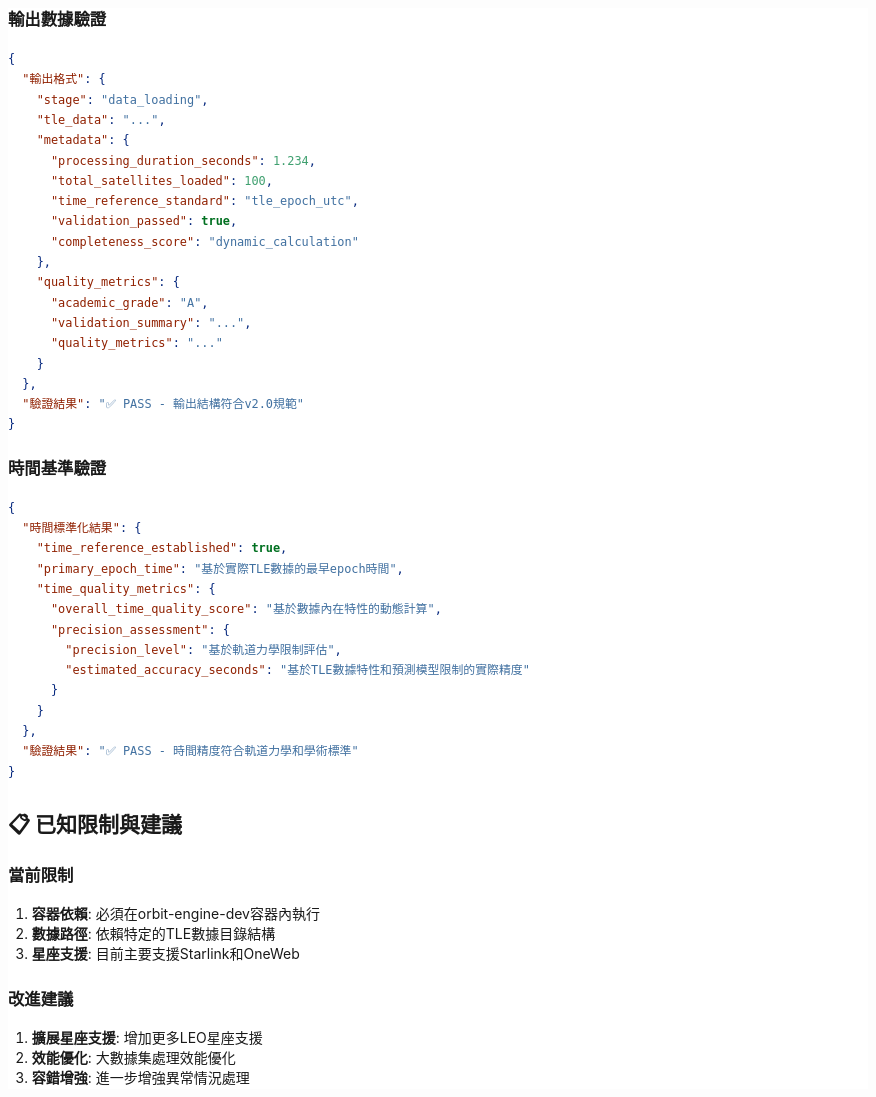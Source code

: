 
### 輸出數據驗證
```json
{
  "輸出格式": {
    "stage": "data_loading",
    "tle_data": "...",
    "metadata": {
      "processing_duration_seconds": 1.234,
      "total_satellites_loaded": 100,
      "time_reference_standard": "tle_epoch_utc",
      "validation_passed": true,
      "completeness_score": "dynamic_calculation"
    },
    "quality_metrics": {
      "academic_grade": "A",
      "validation_summary": "...",
      "quality_metrics": "..."
    }
  },
  "驗證結果": "✅ PASS - 輸出結構符合v2.0規範"
}
```

### 時間基準驗證
```json
{
  "時間標準化結果": {
    "time_reference_established": true,
    "primary_epoch_time": "基於實際TLE數據的最早epoch時間",
    "time_quality_metrics": {
      "overall_time_quality_score": "基於數據內在特性的動態計算",
      "precision_assessment": {
        "precision_level": "基於軌道力學限制評估",
        "estimated_accuracy_seconds": "基於TLE數據特性和預測模型限制的實際精度"
      }
    }
  },
  "驗證結果": "✅ PASS - 時間精度符合軌道力學和學術標準"
}
```

## 📋 已知限制與建議

### 當前限制
1. **容器依賴**: 必須在orbit-engine-dev容器內執行
2. **數據路徑**: 依賴特定的TLE數據目錄結構
3. **星座支援**: 目前主要支援Starlink和OneWeb

### 改進建議
1. **擴展星座支援**: 增加更多LEO星座支援
2. **效能優化**: 大數據集處理效能優化
3. **容錯增強**: 進一步增強異常情況處理
